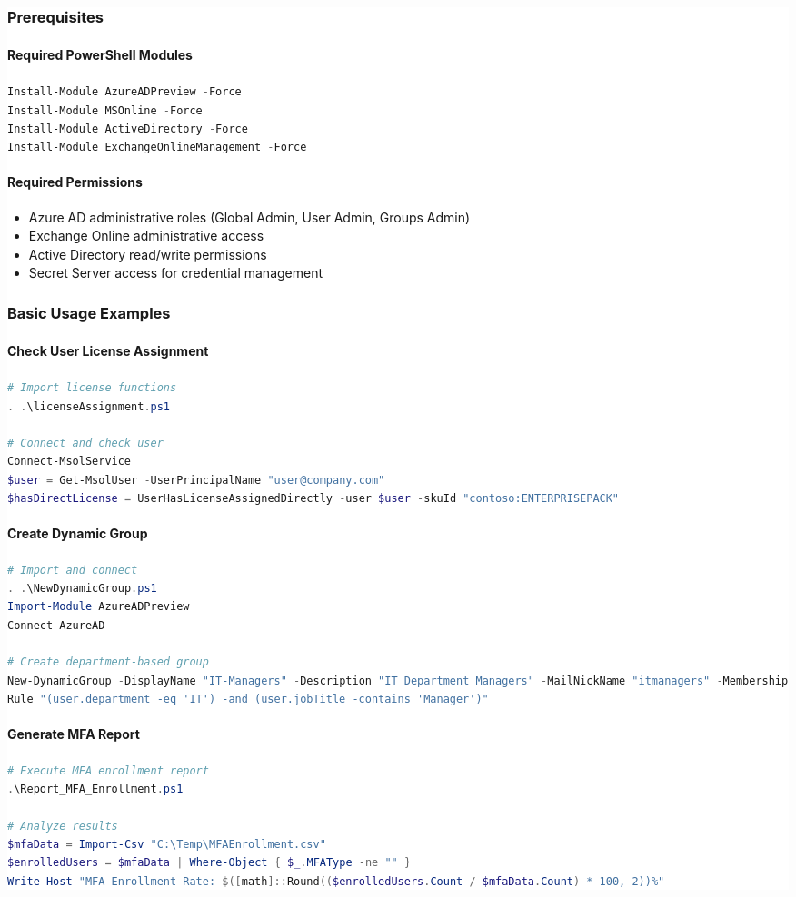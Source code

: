 ### Prerequisites

#### Required PowerShell Modules
```powershell
Install-Module AzureADPreview -Force
Install-Module MSOnline -Force  
Install-Module ActiveDirectory -Force
Install-Module ExchangeOnlineManagement -Force
```

#### Required Permissions
- Azure AD administrative roles (Global Admin, User Admin, Groups Admin)
- Exchange Online administrative access
- Active Directory read/write permissions
- Secret Server access for credential management

### Basic Usage Examples

#### Check User License Assignment
```powershell
# Import license functions
. .\licenseAssignment.ps1

# Connect and check user
Connect-MsolService
$user = Get-MsolUser -UserPrincipalName "user@company.com"
$hasDirectLicense = UserHasLicenseAssignedDirectly -user $user -skuId "contoso:ENTERPRISEPACK"
```

#### Create Dynamic Group
```powershell
# Import and connect
. .\NewDynamicGroup.ps1
Import-Module AzureADPreview
Connect-AzureAD

# Create department-based group
New-DynamicGroup -DisplayName "IT-Managers" -Description "IT Department Managers" -MailNickName "itmanagers" -MembershipRule "(user.department -eq 'IT') -and (user.jobTitle -contains 'Manager')"
```

#### Generate MFA Report
```powershell
# Execute MFA enrollment report
.\Report_MFA_Enrollment.ps1

# Analyze results
$mfaData = Import-Csv "C:\Temp\MFAEnrollment.csv"
$enrolledUsers = $mfaData | Where-Object { $_.MFAType -ne "" }
Write-Host "MFA Enrollment Rate: $([math]::Round(($enrolledUsers.Count / $mfaData.Count) * 100, 2))%"
```
